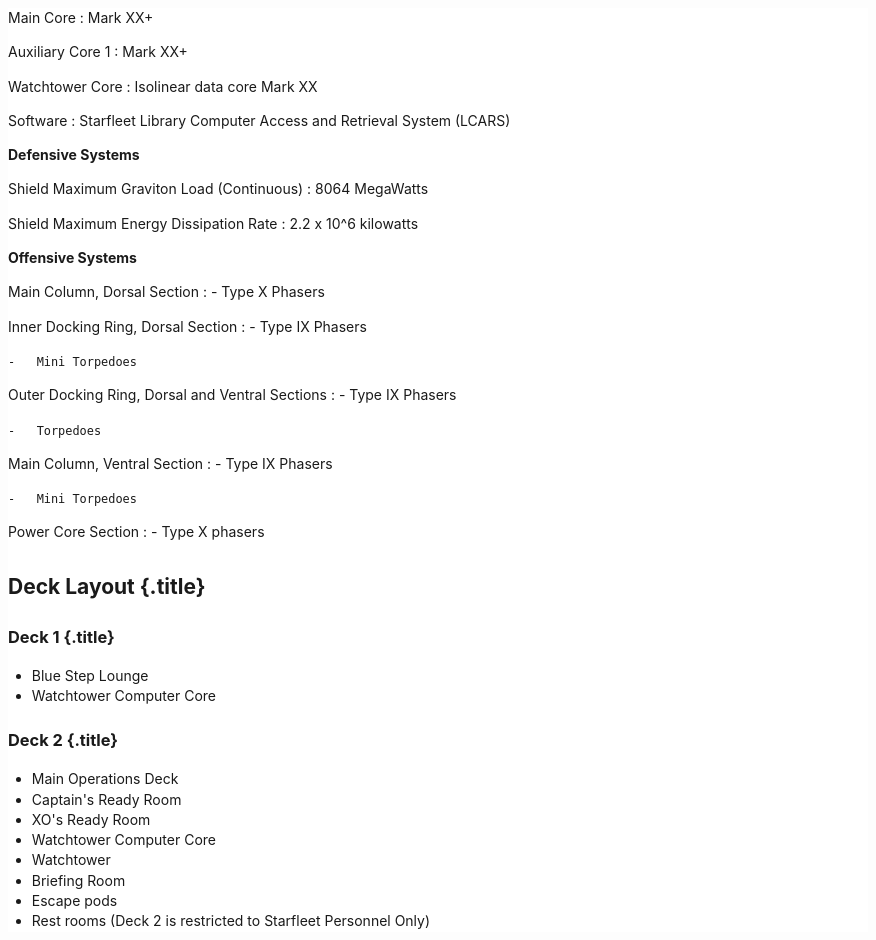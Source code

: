  Main Core 
:   Mark XX+

 Auxiliary Core 1 
:   Mark XX+

 Watchtower Core 
:   Isolinear data core Mark XX

 Software 
:   Starfleet Library Computer Access and Retrieval System (LCARS)

**Defensive Systems**

 Shield Maximum Graviton Load (Continuous) 
:   8064 MegaWatts

 Shield Maximum Energy Dissipation Rate 
:   2.2 x 10\^6 kilowatts

**Offensive Systems**

 Main Column, Dorsal Section 
:   -   Type X Phasers

 Inner Docking Ring, Dorsal Section 
:   -   Type IX Phasers

    -   Mini Torpedoes

 Outer Docking Ring, Dorsal and Ventral Sections 
:   -   Type IX Phasers

    -   Torpedoes

 Main Column, Ventral Section 
:   -   Type IX Phasers

    -   Mini Torpedoes

 Power Core Section 
:   -   Type X phasers

Deck Layout {.title}
-----------

### Deck 1 {.title}

-   Blue Step Lounge
-   Watchtower Computer Core

### Deck 2 {.title}

-   Main Operations Deck
-   Captain's Ready Room
-   XO's Ready Room
-   Watchtower Computer Core
-   Watchtower
-   Briefing Room
-   Escape pods
-   Rest rooms (Deck 2 is restricted to Starfleet Personnel Only)
